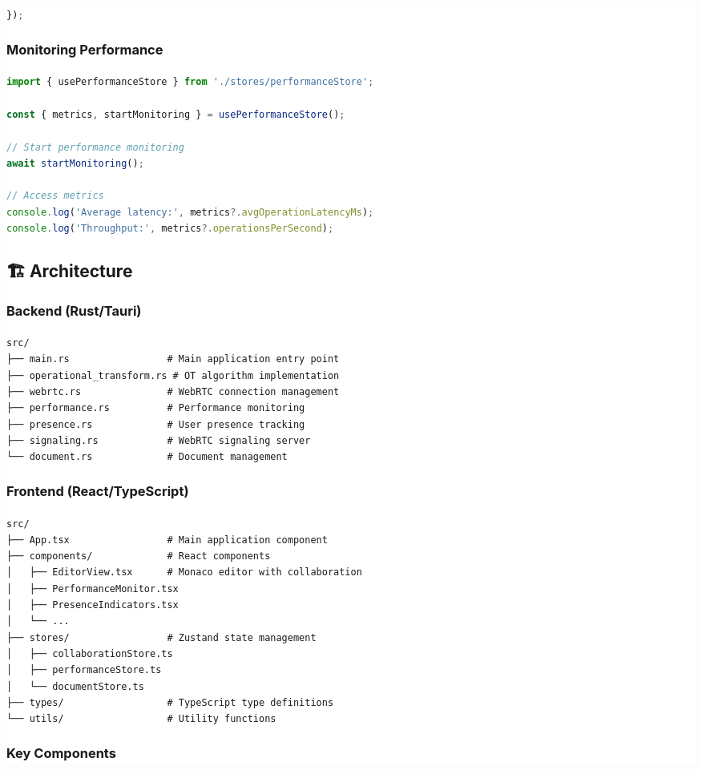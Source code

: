 ```typescript
});
```

### Monitoring Performance

```typescript
import { usePerformanceStore } from './stores/performanceStore';

const { metrics, startMonitoring } = usePerformanceStore();

// Start performance monitoring
await startMonitoring();

// Access metrics
console.log('Average latency:', metrics?.avgOperationLatencyMs);
console.log('Throughput:', metrics?.operationsPerSecond);
```

## 🏗 Architecture

### Backend (Rust/Tauri)

```
src/
├── main.rs                 # Main application entry point
├── operational_transform.rs # OT algorithm implementation
├── webrtc.rs               # WebRTC connection management
├── performance.rs          # Performance monitoring
├── presence.rs             # User presence tracking
├── signaling.rs            # WebRTC signaling server
└── document.rs             # Document management
```

### Frontend (React/TypeScript)

```
src/
├── App.tsx                 # Main application component
├── components/             # React components
│   ├── EditorView.tsx      # Monaco editor with collaboration
│   ├── PerformanceMonitor.tsx
│   ├── PresenceIndicators.tsx
│   └── ...
├── stores/                 # Zustand state management
│   ├── collaborationStore.ts
│   ├── performanceStore.ts
│   └── documentStore.ts
├── types/                  # TypeScript type definitions
└── utils/                  # Utility functions
```

### Key Components
